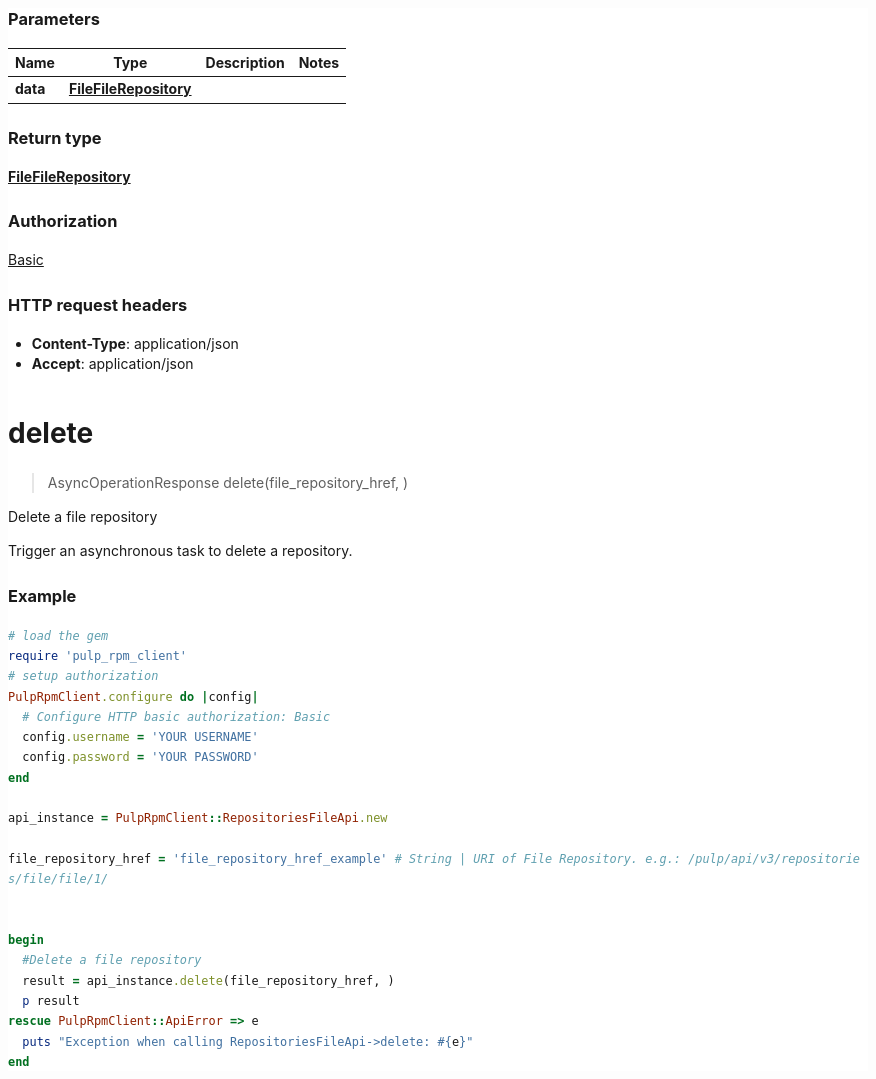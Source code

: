 ### Parameters

Name | Type | Description  | Notes
------------- | ------------- | ------------- | -------------
 **data** | [**FileFileRepository**](FileFileRepository.md)|  | 

### Return type

[**FileFileRepository**](FileFileRepository.md)

### Authorization

[Basic](../README.md#Basic)

### HTTP request headers

 - **Content-Type**: application/json
 - **Accept**: application/json



# **delete**
> AsyncOperationResponse delete(file_repository_href, )

Delete a file repository

Trigger an asynchronous task to delete a repository.

### Example
```ruby
# load the gem
require 'pulp_rpm_client'
# setup authorization
PulpRpmClient.configure do |config|
  # Configure HTTP basic authorization: Basic
  config.username = 'YOUR USERNAME'
  config.password = 'YOUR PASSWORD'
end

api_instance = PulpRpmClient::RepositoriesFileApi.new

file_repository_href = 'file_repository_href_example' # String | URI of File Repository. e.g.: /pulp/api/v3/repositories/file/file/1/


begin
  #Delete a file repository
  result = api_instance.delete(file_repository_href, )
  p result
rescue PulpRpmClient::ApiError => e
  puts "Exception when calling RepositoriesFileApi->delete: #{e}"
end
```
